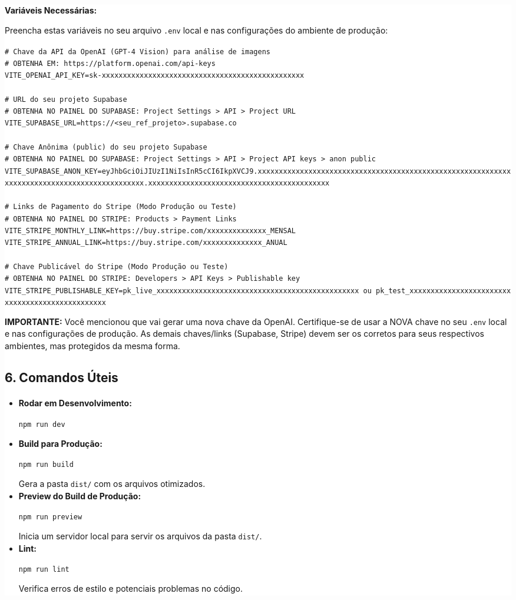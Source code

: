 **Variáveis Necessárias:**

Preencha estas variáveis no seu arquivo `.env` local e nas configurações do ambiente de produção:

```dotenv
# Chave da API da OpenAI (GPT-4 Vision) para análise de imagens
# OBTENHA EM: https://platform.openai.com/api-keys
VITE_OPENAI_API_KEY=sk-xxxxxxxxxxxxxxxxxxxxxxxxxxxxxxxxxxxxxxxxxxxxxxxx

# URL do seu projeto Supabase
# OBTENHA NO PAINEL DO SUPABASE: Project Settings > API > Project URL
VITE_SUPABASE_URL=https://<seu_ref_projeto>.supabase.co

# Chave Anônima (public) do seu projeto Supabase
# OBTENHA NO PAINEL DO SUPABASE: Project Settings > API > Project API keys > anon public
VITE_SUPABASE_ANON_KEY=eyJhbGciOiJIUzI1NiIsInR5cCI6IkpXVCJ9.xxxxxxxxxxxxxxxxxxxxxxxxxxxxxxxxxxxxxxxxxxxxxxxxxxxxxxxxxxxxxxxxxxxxxxxxxxxxxxxxxxxxxxxxxxxxx.xxxxxxxxxxxxxxxxxxxxxxxxxxxxxxxxxxxxxxxxxxx

# Links de Pagamento do Stripe (Modo Produção ou Teste)
# OBTENHA NO PAINEL DO STRIPE: Products > Payment Links
VITE_STRIPE_MONTHLY_LINK=https://buy.stripe.com/xxxxxxxxxxxxxx_MENSAL
VITE_STRIPE_ANNUAL_LINK=https://buy.stripe.com/xxxxxxxxxxxxxx_ANUAL

# Chave Publicável do Stripe (Modo Produção ou Teste)
# OBTENHA NO PAINEL DO STRIPE: Developers > API Keys > Publishable key
VITE_STRIPE_PUBLISHABLE_KEY=pk_live_xxxxxxxxxxxxxxxxxxxxxxxxxxxxxxxxxxxxxxxxxxxxxxxx ou pk_test_xxxxxxxxxxxxxxxxxxxxxxxxxxxxxxxxxxxxxxxxxxxxxxxx
```

**IMPORTANTE:** Você mencionou que vai gerar uma nova chave da OpenAI. Certifique-se de usar a NOVA chave no seu `.env` local e nas configurações de produção. As demais chaves/links (Supabase, Stripe) devem ser os corretos para seus respectivos ambientes, mas protegidos da mesma forma.

## 6. Comandos Úteis

*   **Rodar em Desenvolvimento:**
    ```bash
    npm run dev
    ```
*   **Build para Produção:**
    ```bash
    npm run build
    ```
    Gera a pasta `dist/` com os arquivos otimizados.
*   **Preview do Build de Produção:**
    ```bash
    npm run preview
    ```
    Inicia um servidor local para servir os arquivos da pasta `dist/`.
*   **Lint:**
    ```bash
    npm run lint
    ```
    Verifica erros de estilo e potenciais problemas no código.
